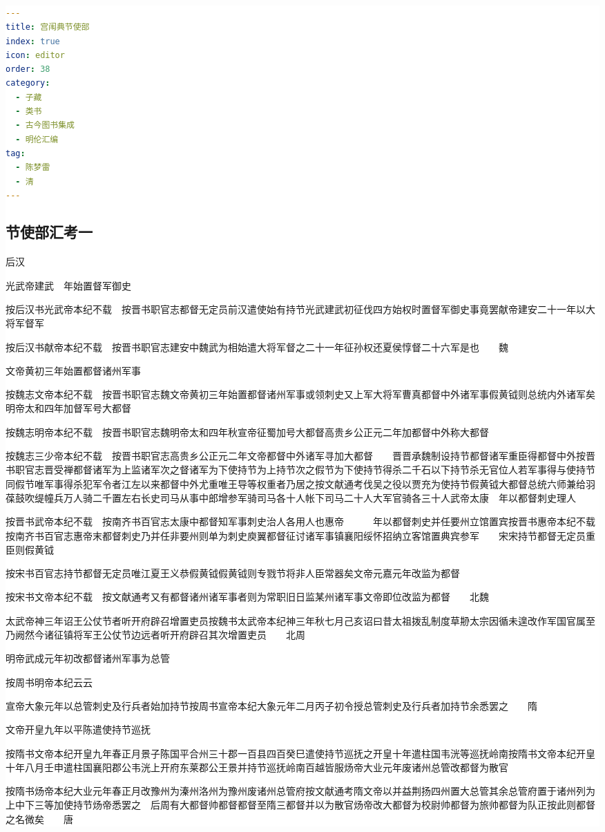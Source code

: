 ```yaml
---
title: 宫闱典节使部
index: true
icon: editor
order: 38
category:
  - 子藏
  - 类书
  - 古今图书集成
  - 明伦汇编
tag:
  - 陈梦雷
  - 清
---
```


## 节使部汇考一

后汉  

光武帝建武　年始置督军御史  

按后汉书光武帝本纪不载　按晋书职官志都督无定员前汉遣使始有持节光武建武初征伐四方始权时置督军御史事竟罢献帝建安二十一年以大将军督军  

按后汉书献帝本纪不载　按晋书职官志建安中魏武为相始遣大将军督之二十一年征孙权还夏侯惇督二十六军是也　　魏  

文帝黄初三年始置都督诸州军事  

按魏志文帝本纪不载　按晋书职官志魏文帝黄初三年始置都督诸州军事或领刺史又上军大将军曹真都督中外诸军事假黄钺则总统内外诸军矣明帝太和四年加督军号大都督  

按魏志明帝本纪不载　按晋书职官志魏明帝太和四年秋宣帝征蜀加号大都督高贵乡公正元二年加都督中外称大都督  

按魏志三少帝本纪不载　按晋书职官志高贵乡公正元二年文帝都督中外诸军寻加大都督　　晋晋承魏制设持节都督诸军重臣得都督中外按晋书职官志晋受禅都督诸军为上监诸军次之督诸军为下使持节为上持节次之假节为下使持节得杀二千石以下持节杀无官位人若军事得与使持节同假节唯军事得杀犯军令者江左以来都督中外尤重唯王导等权重者乃居之按文献通考伐吴之役以贾充为使持节假黄钺大都督总统六师兼给羽葆鼓吹缇幢兵万人骑二千置左右长史司马从事中郎增参军骑司马各十人帐下司马二十人大军官骑各三十人武帝太康　年以都督刺史理人  

按晋书武帝本纪不载　按南齐书百官志太康中都督知军事刺史治人各用人也惠帝　　　年以都督刺史并任要州立馆置宾按晋书惠帝本纪不载　按南齐书百官志惠帝末都督刺史乃并任非要州则单为刺史庾翼都督征讨诸军事镇襄阳绥怀招纳立客馆置典宾参军　　宋宋持节都督无定员重臣则假黄钺  

按宋书百官志持节都督无定员唯江夏王义恭假黄钺假黄钺则专戮节将非人臣常器矣文帝元嘉元年改监为都督  

按宋书文帝本纪不载　按文献通考又有都督诸州诸军事者则为常职旧日监某州诸军事文帝即位改监为都督　　北魏  

太武帝神三年诏王公仗节者听开府辟召增置吏员按魏书太武帝本纪神三年秋七月己亥诏曰昔太祖拨乱制度草刱太宗因循未遑改作军国官属至乃阙然今诸征镇将军王公仗节边远者听开府辟召其次增置吏员　　北周  

明帝武成元年初改都督诸州军事为总管  

按周书明帝本纪云云  

宣帝大象元年以总管刺史及行兵者始加持节按周书宣帝本纪大象元年二月丙子初令授总管刺史及行兵者加持节余悉罢之　　隋  

文帝开皇九年以平陈遣使持节巡抚  

按隋书文帝本纪开皇九年春正月景子陈国平合州三十郡一百县四百癸巳遣使持节巡抚之开皇十年遣柱国韦洸等巡抚岭南按隋书文帝本纪开皇十年八月壬申遣柱国襄阳郡公韦洸上开府东莱郡公王景并持节巡抚岭南百越皆服炀帝大业元年废诸州总管改都督为散官  

按隋书炀帝本纪大业元年春正月改豫州为溱州洛州为豫州废诸州总管府按文献通考隋文帝以并益荆扬四州置大总管其余总管府置于诸州列为上中下三等加使持节炀帝悉罢之　后周有大都督帅都督都督至隋三都督并以为散官炀帝改大都督为校尉帅都督为旅帅都督为队正按此则都督之名微矣　　唐  
